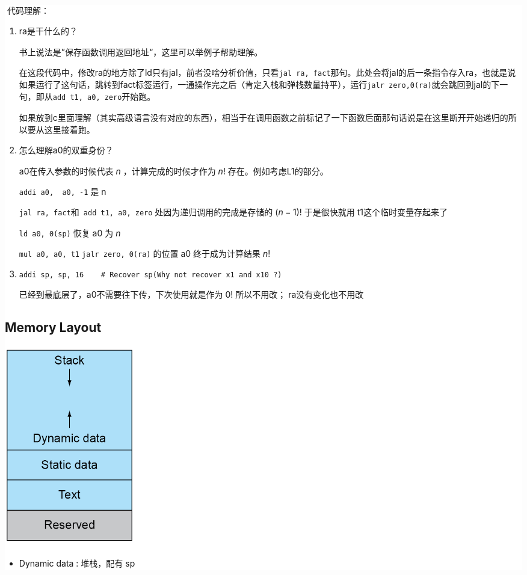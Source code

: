 ​	代码理解：

 1. ra是干什么的？

    书上说法是”保存函数调用返回地址“，这里可以举例子帮助理解。

    在这段代码中，修改ra的地方除了ld只有jal，前者没啥分析价值，只看`jal ra, fact`那句。此处会将jal的后一条指令存入ra，也就是说如果运行了这句话，跳转到fact标签运行，一通操作完之后（肯定入栈和弹栈数量持平），运行`jalr zero,0(ra)`就会跳回到jal的下一句，即从`add t1, a0, zero`开始跑。

    如果放到c里面理解（其实高级语言没有对应的东西），相当于在调用函数之前标记了一下函数后面那句话说是在这里断开开始递归的所以要从这里接着跑。

 2. 怎么理解a0的双重身份？

    a0在传入参数的时候代表 $n$ ，计算完成的时候才作为 $n!$ 存在。例如考虑L1的部分。

    `addi a0,  a0, -1` 是 n

    `jal ra, fact`和` add t1, a0, zero` 处因为递归调用的完成是存储的 $(n-1)!$ 于是很快就用 t1这个临时变量存起来了

    `ld a0, 0(sp)` 恢复 a0 为 $n$

    `mul a0, a0, t1` `jalr zero, 0(ra)` 的位置 a0 终于成为计算结果 $n!$
    
 3. `addi sp, sp, 16    # Recover sp(Why not recover x1 and x10 ?)`

    已经到最底层了，a0不需要往下传，下次使用就是作为 $0!$ 所以不用改； ra没有变化也不用改

## Memory Layout

![MemoryLayout](/img/CO/MemoryLayout.jpg)

- Dynamic data : 堆栈，配有 sp
